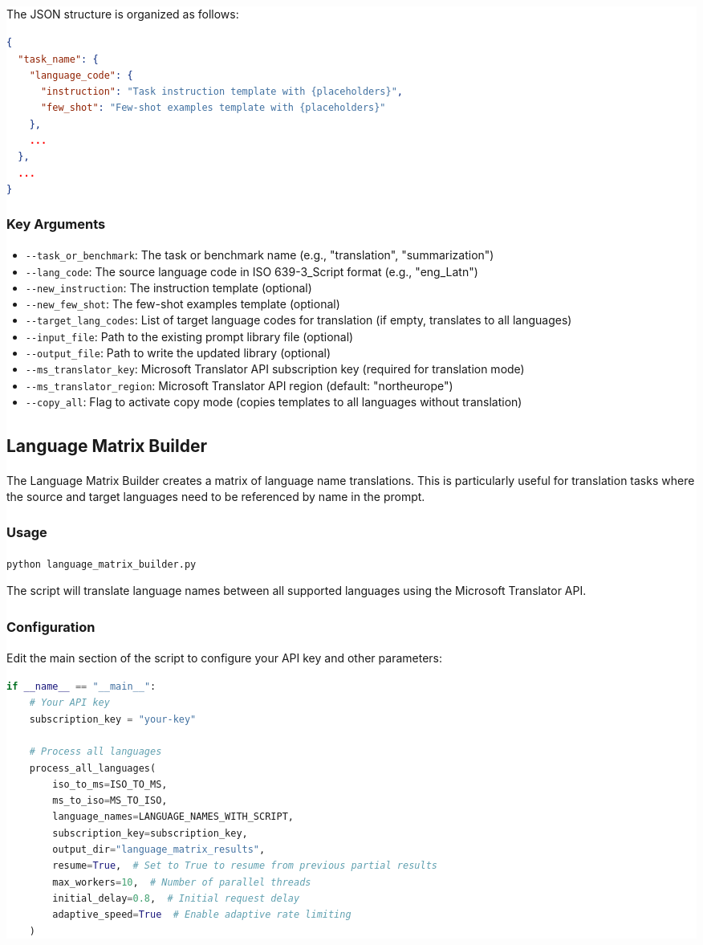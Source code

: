 The JSON structure is organized as follows:

```json
{
  "task_name": {
    "language_code": {
      "instruction": "Task instruction template with {placeholders}",
      "few_shot": "Few-shot examples template with {placeholders}"
    },
    ...
  },
  ...
}
```

### Key Arguments

- `--task_or_benchmark`: The task or benchmark name (e.g., "translation", "summarization")
- `--lang_code`: The source language code in ISO 639-3_Script format (e.g., "eng_Latn")
- `--new_instruction`: The instruction template (optional)
- `--new_few_shot`: The few-shot examples template (optional)
- `--target_lang_codes`: List of target language codes for translation (if empty, translates to all languages)
- `--input_file`: Path to the existing prompt library file (optional)
- `--output_file`: Path to write the updated library (optional)
- `--ms_translator_key`: Microsoft Translator API subscription key (required for translation mode)
- `--ms_translator_region`: Microsoft Translator API region (default: "northeurope")
- `--copy_all`: Flag to activate copy mode (copies templates to all languages without translation)

## Language Matrix Builder

The Language Matrix Builder creates a matrix of language name translations. This is particularly useful for translation tasks where the source and target languages need to be referenced by name in the prompt.

### Usage

```bash
python language_matrix_builder.py
```

The script will translate language names between all supported languages using the Microsoft Translator API.

### Configuration

Edit the main section of the script to configure your API key and other parameters:

```python
if __name__ == "__main__":
    # Your API key
    subscription_key = "your-key"
    
    # Process all languages
    process_all_languages(
        iso_to_ms=ISO_TO_MS,
        ms_to_iso=MS_TO_ISO,
        language_names=LANGUAGE_NAMES_WITH_SCRIPT,
        subscription_key=subscription_key,
        output_dir="language_matrix_results",
        resume=True,  # Set to True to resume from previous partial results
        max_workers=10,  # Number of parallel threads
        initial_delay=0.8,  # Initial request delay
        adaptive_speed=True  # Enable adaptive rate limiting
    )
```

